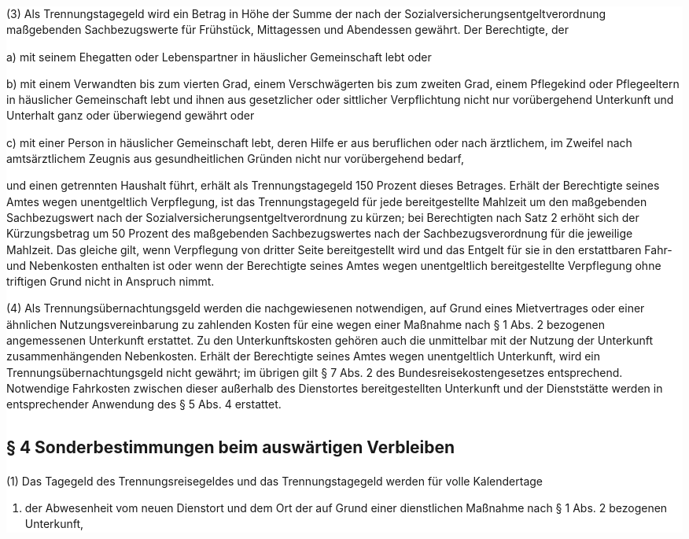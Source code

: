 (3) Als Trennungstagegeld wird ein Betrag in Höhe der Summe der nach
der Sozialversicherungsentgeltverordnung maßgebenden Sachbezugswerte
für Frühstück, Mittagessen und Abendessen gewährt. Der Berechtigte,
der

a)  mit seinem Ehegatten oder Lebenspartner in häuslicher Gemeinschaft
    lebt oder


b)  mit einem Verwandten bis zum vierten Grad, einem Verschwägerten bis
    zum zweiten Grad, einem Pflegekind oder Pflegeeltern in häuslicher
    Gemeinschaft lebt und ihnen aus gesetzlicher oder sittlicher
    Verpflichtung nicht nur vorübergehend Unterkunft und Unterhalt ganz
    oder überwiegend gewährt oder


c)  mit einer Person in häuslicher Gemeinschaft lebt, deren Hilfe er aus
    beruflichen oder nach ärztlichem, im Zweifel nach amtsärztlichem
    Zeugnis aus gesundheitlichen Gründen nicht nur vorübergehend bedarf,



und einen getrennten Haushalt führt, erhält als Trennungstagegeld 150
Prozent dieses Betrages. Erhält der Berechtigte seines Amtes wegen
unentgeltlich Verpflegung, ist das Trennungstagegeld für jede
bereitgestellte Mahlzeit um den maßgebenden Sachbezugswert nach der
Sozialversicherungsentgeltverordnung zu kürzen; bei Berechtigten nach
Satz 2 erhöht sich der Kürzungsbetrag um 50 Prozent des maßgebenden
Sachbezugswertes nach der Sachbezugsverordnung für die jeweilige
Mahlzeit. Das gleiche gilt, wenn Verpflegung von dritter Seite
bereitgestellt wird und das Entgelt für sie in den erstattbaren Fahr-
und Nebenkosten enthalten ist oder wenn der Berechtigte seines Amtes
wegen unentgeltlich bereitgestellte Verpflegung ohne triftigen Grund
nicht in Anspruch nimmt.

(4) Als Trennungsübernachtungsgeld werden die nachgewiesenen
notwendigen, auf Grund eines Mietvertrages oder einer ähnlichen
Nutzungsvereinbarung zu zahlenden Kosten für eine wegen einer Maßnahme
nach § 1 Abs. 2 bezogenen angemessenen Unterkunft erstattet. Zu den
Unterkunftskosten gehören auch die unmittelbar mit der Nutzung der
Unterkunft zusammenhängenden Nebenkosten. Erhält der Berechtigte
seines Amtes wegen unentgeltlich Unterkunft, wird ein
Trennungsübernachtungsgeld nicht gewährt; im übrigen gilt § 7 Abs. 2
des Bundesreisekostengesetzes entsprechend. Notwendige Fahrkosten
zwischen dieser außerhalb des Dienstortes bereitgestellten Unterkunft
und der Dienststätte werden in entsprechender Anwendung des § 5 Abs. 4
erstattet.


## § 4 Sonderbestimmungen beim auswärtigen Verbleiben

(1) Das Tagegeld des Trennungsreisegeldes und das Trennungstagegeld
werden für volle Kalendertage

1.  der Abwesenheit vom neuen Dienstort und dem Ort der auf Grund einer
    dienstlichen Maßnahme nach § 1 Abs. 2 bezogenen Unterkunft,

